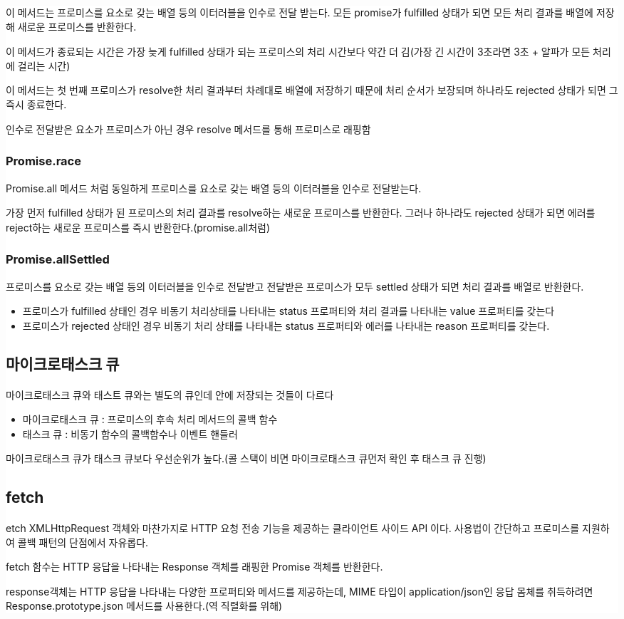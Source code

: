 이 메서드는 프로미스를 요소로 갖는 배열 등의 이터러블을 인수로 전달 받는다. 모든 promise가 fulfilled 상태가 되면 모든 처리 결과를 배열에 저장해 새로운 프로미스를 반환한다.

이 메서드가 종료되는 시간은 가장 늦게 fulfilled 상태가 되는 프로미스의 처리 시간보다 약간 더 김(가장 긴 시간이 3초라면 3초 + 알파가 모든 처리에 걸리는 시간)

이 메서드는 첫 번째 프로미스가 resolve한 처리 결과부터 차례대로 배열에 저장하기 때문에 처리 순서가 보장되며 하나라도 rejected 상태가 되면 그 즉시 종료한다.

인수로 전달받은 요소가 프로미스가 아닌 경우 resolve 메서드를 통해 프로미스로 래핑함

### Promise.race

Promise.all 메서드 처럼 동일하게 프로미스를 요소로 갖는 배열 등의 이터러블을 인수로 전달받는다.

가장 먼저 fulfilled 상태가 된 프로미스의 처리 결과를 resolve하는 새로운 프로미스를 반환한다. 그러나 하나라도 rejected 상태가 되면 에러를 reject하는 새로운 프로미스를 즉시 반환한다.(promise.all처럼)

### Promise.allSettled

프로미스를 요소로 갖는 배열 등의 이터러블을 인수로 전달받고 전달받은 프로미스가 모두 settled 상태가 되면 처리 결과를 배열로 반환한다.

- 프로미스가 fulfilled 상태인 경우 비동기 처리상태를 나타내는 status 프로퍼티와 처리 결과를 나타내는 value 프로퍼티를 갖는다
- 프로미스가 rejected 상태인 경우 비동기 처리 상태를 나타내는 status 프로퍼티와 에러를 나타내는 reason 프로퍼티를 갖는다.

## 마이크로태스크 큐

마이크로태스크 큐와 태스트 큐와는 별도의 큐인데 안에 저장되는 것들이 다르다

- 마이크로태스크 큐 : 프로미스의 후속 처리 메서드의 콜백 함수
- 태스크 큐 : 비동기 함수의 콜백함수나 이벤트 핸들러

마이크로태스크 큐가 태스크 큐보다 우선순위가 높다.(콜 스택이 비면 마이크로태스크 큐먼저 확인 후 태스크 큐 진행)

## fetch

etch
XMLHttpRequest 객체와 마찬가지로 HTTP 요청 전송 기능을 제공하는 클라이언트 사이드 API 이다. 사용법이 간단하고 프로미스를 지원하여 콜백 패턴의 단점에서 자유롭다.

fetch 함수는 HTTP 응답을 나타내는 Response 객체를 래핑한 Promise 객체를 반환한다.

response객체는 HTTP 응답을 나타내는 다양한 프로퍼티와 메서드를 제공하는데, MIME 타입이 application/json인 응답 몸체를 취득하려면 Response.prototype.json 메서드를 사용한다.(역 직렬화를 위해)
